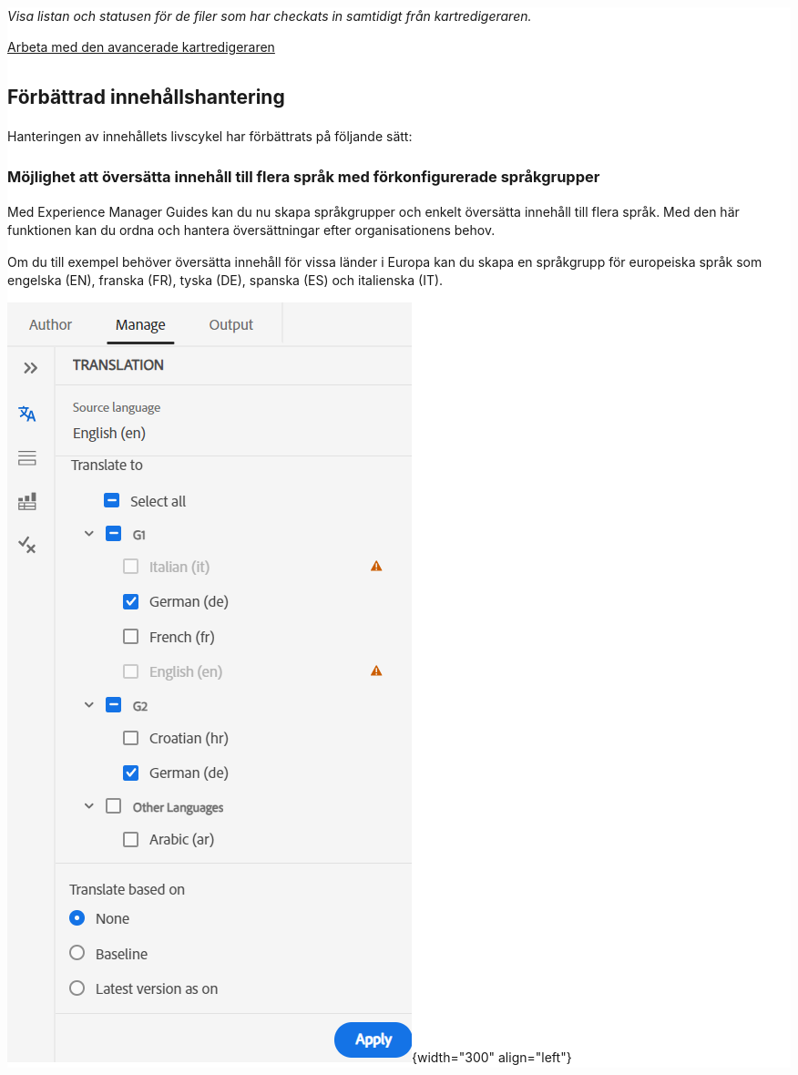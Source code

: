 *Visa listan och statusen för de filer som har checkats in samtidigt från kartredigeraren.*

[Arbeta med den avancerade kartredigeraren](../user-guide/map-editor-advanced-map-editor.md)





## Förbättrad innehållshantering

Hanteringen av innehållets livscykel har förbättrats på följande sätt:

### Möjlighet att översätta innehåll till flera språk med förkonfigurerade språkgrupper

Med Experience Manager Guides kan du nu skapa språkgrupper och enkelt översätta innehåll till flera språk. Med den här funktionen kan du ordna och hantera översättningar efter organisationens behov.

Om du till exempel behöver översätta innehåll för vissa länder i Europa kan du skapa en språkgrupp för europeiska språk som engelska (EN), franska (FR), tyska (DE), spanska (ES) och italienska (IT).



![översättningspanelen](assets/translation-languages-2404.png){width="300" align="left"}
